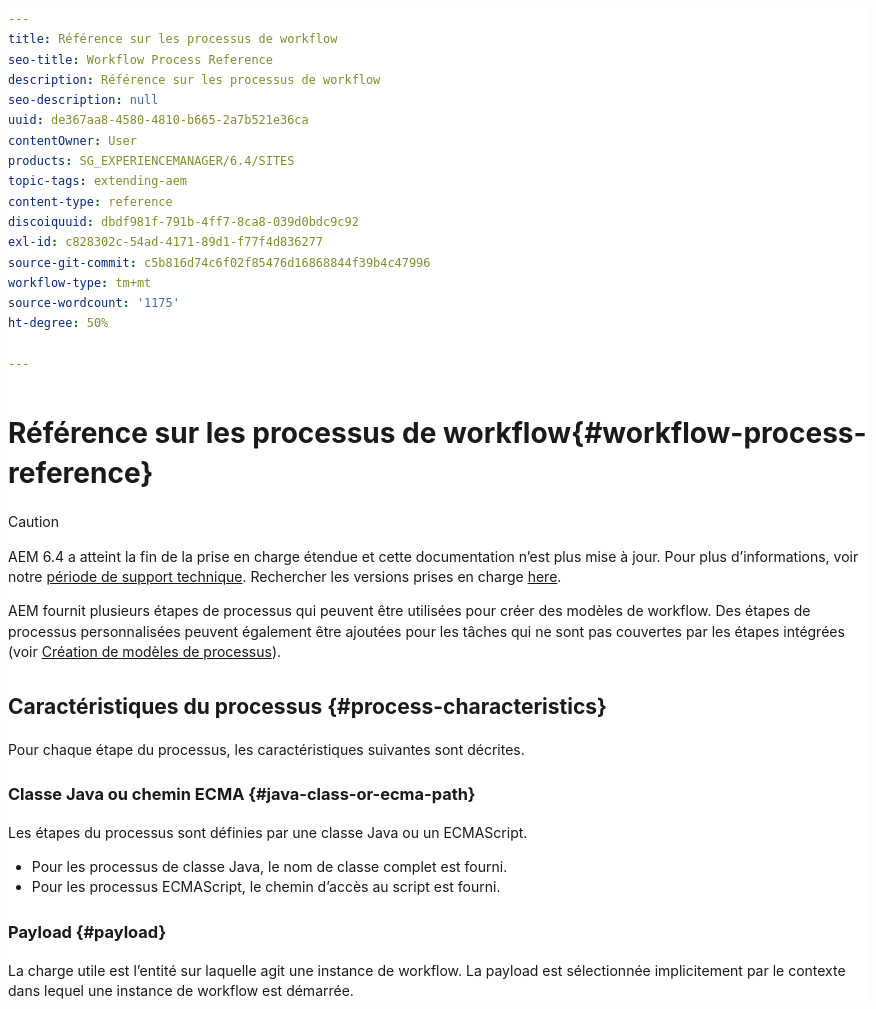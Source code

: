 ```yaml
---
title: Référence sur les processus de workflow
seo-title: Workflow Process Reference
description: Référence sur les processus de workflow
seo-description: null
uuid: de367aa8-4580-4810-b665-2a7b521e36ca
contentOwner: User
products: SG_EXPERIENCEMANAGER/6.4/SITES
topic-tags: extending-aem
content-type: reference
discoiquuid: dbdf981f-791b-4ff7-8ca8-039d0bdc9c92
exl-id: c828302c-54ad-4171-89d1-f77f4d836277
source-git-commit: c5b816d74c6f02f85476d16868844f39b4c47996
workflow-type: tm+mt
source-wordcount: '1175'
ht-degree: 50%

---
```


# Référence sur les processus de workflow{#workflow-process-reference}

>[!CAUTION]
>
>AEM 6.4 a atteint la fin de la prise en charge étendue et cette documentation n’est plus mise à jour. Pour plus d’informations, voir notre [période de support technique](https://helpx.adobe.com/fr/support/programs/eol-matrix.html). Rechercher les versions prises en charge [here](https://experienceleague.adobe.com/docs/?lang=fr).

AEM fournit plusieurs étapes de processus qui peuvent être utilisées pour créer des modèles de workflow. Des étapes de processus personnalisées peuvent également être ajoutées pour les tâches qui ne sont pas couvertes par les étapes intégrées (voir [Création de modèles de processus](/help/sites-developing/workflows-models.md)).

## Caractéristiques du processus {#process-characteristics}

Pour chaque étape du processus, les caractéristiques suivantes sont décrites.

### Classe Java ou chemin ECMA {#java-class-or-ecma-path}

Les étapes du processus sont définies par une classe Java ou un ECMAScript.

* Pour les processus de classe Java, le nom de classe complet est fourni.
* Pour les processus ECMAScript, le chemin d’accès au script est fourni.

### Payload {#payload}

La charge utile est l’entité sur laquelle agit une instance de workflow. La payload est sélectionnée implicitement par le contexte dans lequel une instance de workflow est démarrée.
